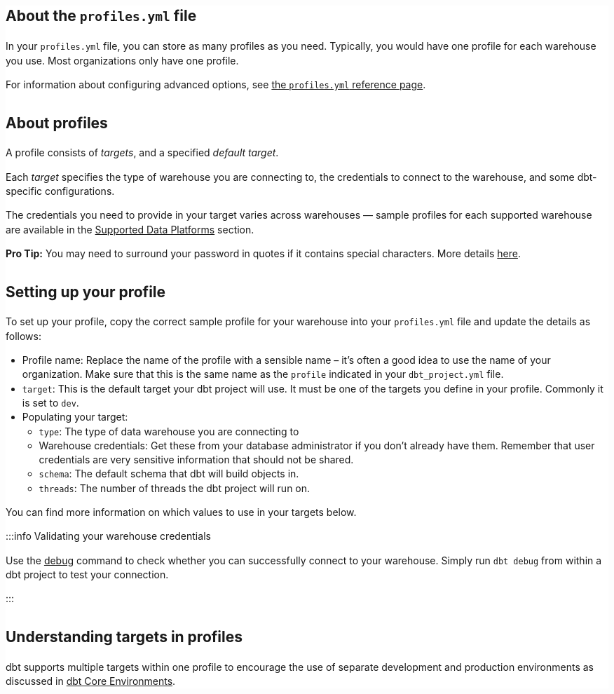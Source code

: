 </File>


## About the `profiles.yml` file

In your `profiles.yml` file, you can store as many profiles as you need. Typically, you would have one profile for each warehouse you use. Most organizations only have one profile.

For information about configuring advanced options, see [the `profiles.yml` reference page](/docs/core/connect-data-platform/profiles.yml).

## About profiles

A profile consists of _targets_, and a specified _default target_.

Each _target_ specifies the type of warehouse you are connecting to, the credentials to connect to the warehouse, and some dbt-specific configurations.

The credentials you need to provide in your target varies across warehouses &mdash; sample profiles for each supported warehouse are available in the [Supported Data Platforms](/docs/supported-data-platforms) section.

**Pro Tip:** You may need to surround your password in quotes if it contains special characters. More details [here](https://stackoverflow.com/a/37015689/10415173).

## Setting up your profile

To set up your profile, copy the correct sample profile for your warehouse into your `profiles.yml` file and update the details as follows:

* Profile name: Replace the name of the profile with a sensible name – it’s often a good idea to use the name of your organization. Make sure that this is the same name as the `profile` indicated in your `dbt_project.yml` file.
* `target`: This is the default target your dbt project will use. It must be one of the targets you define in your profile. Commonly it is set to `dev`.
* Populating your target:
  * `type`: The type of data warehouse you are connecting to
  * Warehouse credentials: Get these from your database administrator if you don’t already have them. Remember that user credentials are very sensitive information that should not be shared.
  * `schema`: The default schema that dbt will build objects in.
  * `threads`: The number of threads the dbt project will run on.

You can find more information on which values to use in your targets below.

:::info Validating your warehouse credentials

Use the [debug](/reference/dbt-jinja-functions/debug-method) command to check whether you can successfully connect to your warehouse. Simply run `dbt debug` from within a dbt project to test your connection.

:::

## Understanding targets in profiles

dbt supports multiple targets within one profile to encourage the use of separate development and production environments as discussed in [dbt Core Environments](/docs/collaborate/environments/dbt-core-environments).
